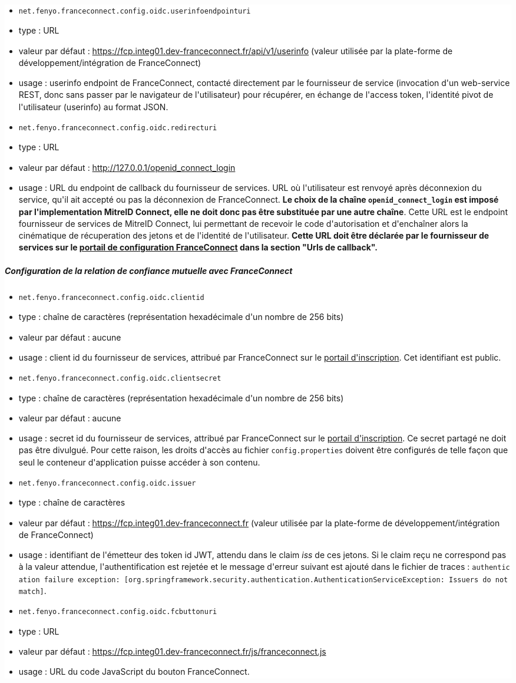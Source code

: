 - `net.fenyo.franceconnect.config.oidc.userinfoendpointuri`

 - type : URL
 - valeur par défaut : https://fcp.integ01.dev-franceconnect.fr/api/v1/userinfo (valeur utilisée par la plate-forme de développement/intégration de FranceConnect)
 - usage : userinfo endpoint de FranceConnect, contacté directement par le fournisseur de service (invocation d'un web-service REST, donc sans passer par le navigateur de l'utilisateur) pour récupérer, en échange de l'access token, l'identité pivot de l'utilisateur (userinfo) au format JSON.

- `net.fenyo.franceconnect.config.oidc.redirecturi`

 - type : URL
 - valeur par défaut : http://127.0.0.1/openid_connect_login
 - usage : URL du endpoint de callback du fournisseur de services. URL où l'utilisateur est renvoyé après déconnexion du service, qu'il ait accepté ou pas la déconnexion de FranceConnect. **Le choix de la chaîne `openid_connect_login` est imposé par l'implementation MitreID Connect, elle ne doit donc pas être substituée par une autre chaîne**. Cette URL est le endpoint fournisseur de services de MitreID Connect, lui permettant de recevoir le code d'autorisation et d'enchaîner alors la cinématique de récuperation des jetons et de l'identité de l'utilisateur. **Cette URL doit être déclarée par le fournisseur de services sur le [portail de configuration FranceConnect](https://franceconnect.gouv.fr/client/login) dans la section "Urls de callback".**

##### Configuration de la relation de confiance mutuelle avec FranceConnect

- `net.fenyo.franceconnect.config.oidc.clientid`

 - type : chaîne de caractères (représentation hexadécimale d'un nombre de 256 bits)
 - valeur par défaut : aucune
 - usage : client id du fournisseur de services, attribué par FranceConnect sur le [portail d'inscription](https://franceconnect.gouv.fr/inscription). Cet identifiant est public.

- `net.fenyo.franceconnect.config.oidc.clientsecret`

 - type : chaîne de caractères (représentation hexadécimale d'un nombre de 256 bits)
 - valeur par défaut : aucune
 - usage : secret id du fournisseur de services, attribué par FranceConnect sur le [portail d'inscription](https://franceconnect.gouv.fr/inscription). Ce secret partagé ne doit pas être divulgué. Pour cette raison, les droits d'accès au fichier `config.properties` doivent être configurés de telle façon que seul le conteneur d'application puisse accéder à son contenu.

- `net.fenyo.franceconnect.config.oidc.issuer`

 - type : chaîne de caractères
 - valeur par défaut : https://fcp.integ01.dev-franceconnect.fr (valeur utilisée par la plate-forme de développement/intégration de FranceConnect)
 - usage : identifiant de l'émetteur des token id JWT, attendu dans le claim *iss* de ces jetons.  Si le claim reçu ne correspond pas à la valeur attendue, l'authentification est rejetée et le message d'erreur suivant est ajouté dans le fichier de traces : `authentication failure exception: [org.springframework.security.authentication.AuthenticationServiceException: Issuers do not match]`.

- `net.fenyo.franceconnect.config.oidc.fcbuttonuri`

 - type : URL
 - valeur par défaut : https://fcp.integ01.dev-franceconnect.fr/js/franceconnect.js
 - usage :  URL du code JavaScript du bouton FranceConnect.


  [^footnote]: Here is the *text* of the **footnote**.
  [1]: http://math.stackexchange.com/
  [2]: http://daringfireball.net/projects/markdown/syntax "Markdown"
  [3]: https://github.com/jmcmanus/pagedown-extra "Pagedown Extra"
  [4]: http://meta.math.stackexchange.com/questions/5020/mathjax-basic-tutorial-and-quick-reference
  [5]: https://code.google.com/p/google-code-prettify/
  [6]: http://highlightjs.org/
  [7]: http://bramp.github.io/js-sequence-diagrams/
  [8]: http://adrai.github.io/flowchart.js/